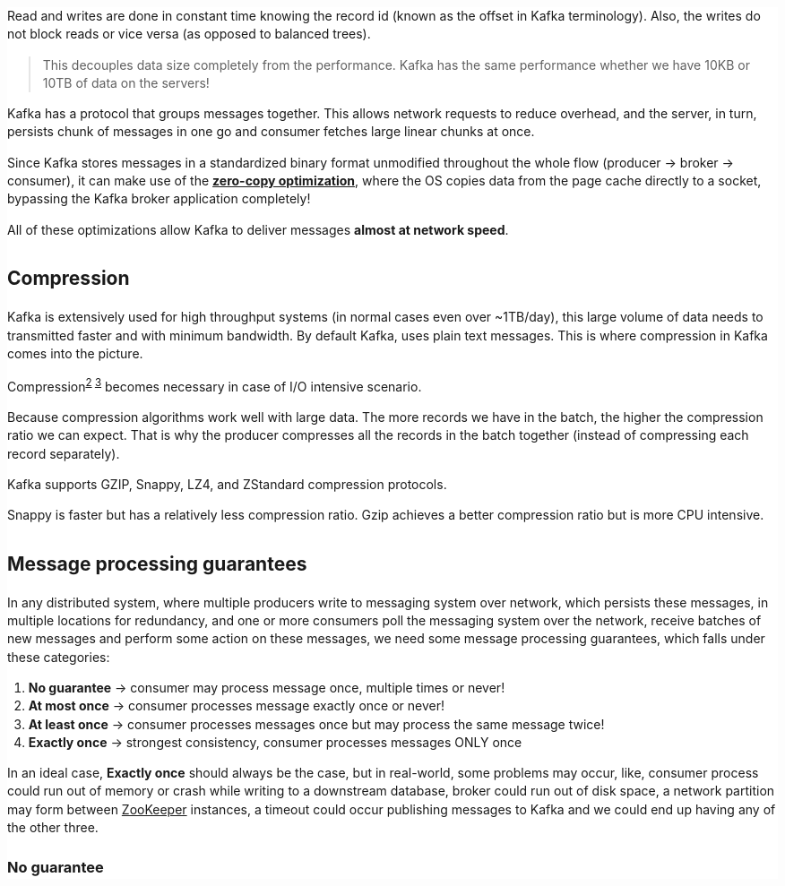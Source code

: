 Read and writes are done in constant time knowing the record id (known as the offset in Kafka terminology). Also, the writes do not block reads or vice versa (as opposed to balanced trees).

> This decouples data size completely from the performance. Kafka has the same performance whether we have 10KB or 10TB of data on the servers!

Kafka has a protocol that groups messages together. This allows network requests to reduce overhead, and the server, in turn, persists chunk of messages in one go and consumer fetches large linear chunks at once.

Since Kafka stores messages in a standardized binary format unmodified throughout the whole flow (producer -> broker -> consumer), it can make use of the **[zero-copy optimization](https://en.wikipedia.org/wiki/Zero-copy)**, where the OS copies data from the page cache directly to a socket, bypassing the Kafka broker application completely!

All of these optimizations allow Kafka to deliver messages __almost at network speed__.

## Compression

Kafka is extensively used for high throughput systems (in normal cases even over \~1TB/day), this large volume of data needs to transmitted faster and with minimum bandwidth. By default Kafka, uses plain text messages. This is where compression in Kafka comes into the picture.

Compression<sup>[2](#furthur-reading) [3](#furthur-reading)</sup> becomes necessary in case of I/O intensive scenario.

Because compression algorithms work well with large data. The more records we have in the batch, the higher the compression ratio we can expect. That is why the producer compresses all the records in the batch together (instead of compressing each record separately).

Kafka supports GZIP, Snappy, LZ4, and ZStandard compression protocols.

Snappy is faster but has a relatively less compression ratio.
Gzip achieves a better compression ratio but is more CPU intensive.

## Message processing guarantees

In any distributed system, where multiple producers write to messaging system over network, which persists these messages, in multiple locations for redundancy, and one or more consumers poll the messaging system over the network, receive batches of new messages and perform some action on these messages, we need some message processing guarantees, which falls under these categories:

1. **No guarantee** -> consumer may process message once, multiple times or never!
2. **At most once** -> consumer processes message exactly once or never!
3. **At least once** -> consumer processes messages once but may process the same message twice!
4. **Exactly once** -> strongest consistency, consumer processes messages ONLY once

In an ideal case, **Exactly once** should always be the case, but in real-world, some problems may occur, like, consumer process could run out of memory or crash while writing to a downstream database, broker could run out of disk space, a network partition may form between [ZooKeeper](https://zookeeper.apache.org/) instances, a timeout could occur publishing messages to Kafka and we could end up having any of the other three.

### No guarantee
